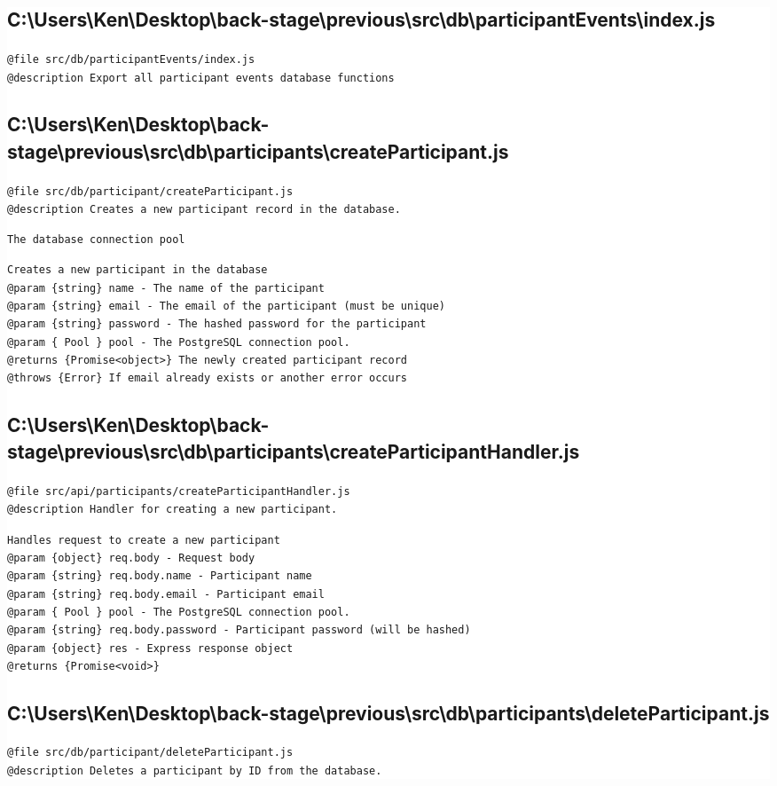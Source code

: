 ## C:\Users\Ken\Desktop\back-stage\previous\src\db\participantEvents\index.js

```
@file src/db/participantEvents/index.js
@description Export all participant events database functions
```

## C:\Users\Ken\Desktop\back-stage\previous\src\db\participants\createParticipant.js

```
@file src/db/participant/createParticipant.js
@description Creates a new participant record in the database.
```

```
The database connection pool
```

```
Creates a new participant in the database
@param {string} name - The name of the participant
@param {string} email - The email of the participant (must be unique)
@param {string} password - The hashed password for the participant
@param { Pool } pool - The PostgreSQL connection pool.
@returns {Promise<object>} The newly created participant record
@throws {Error} If email already exists or another error occurs
```

## C:\Users\Ken\Desktop\back-stage\previous\src\db\participants\createParticipantHandler.js

```
@file src/api/participants/createParticipantHandler.js
@description Handler for creating a new participant.
```

```
Handles request to create a new participant
@param {object} req.body - Request body
@param {string} req.body.name - Participant name
@param {string} req.body.email - Participant email
@param { Pool } pool - The PostgreSQL connection pool.
@param {string} req.body.password - Participant password (will be hashed)
@param {object} res - Express response object
@returns {Promise<void>}
```

## C:\Users\Ken\Desktop\back-stage\previous\src\db\participants\deleteParticipant.js

```
@file src/db/participant/deleteParticipant.js
@description Deletes a participant by ID from the database.
```
